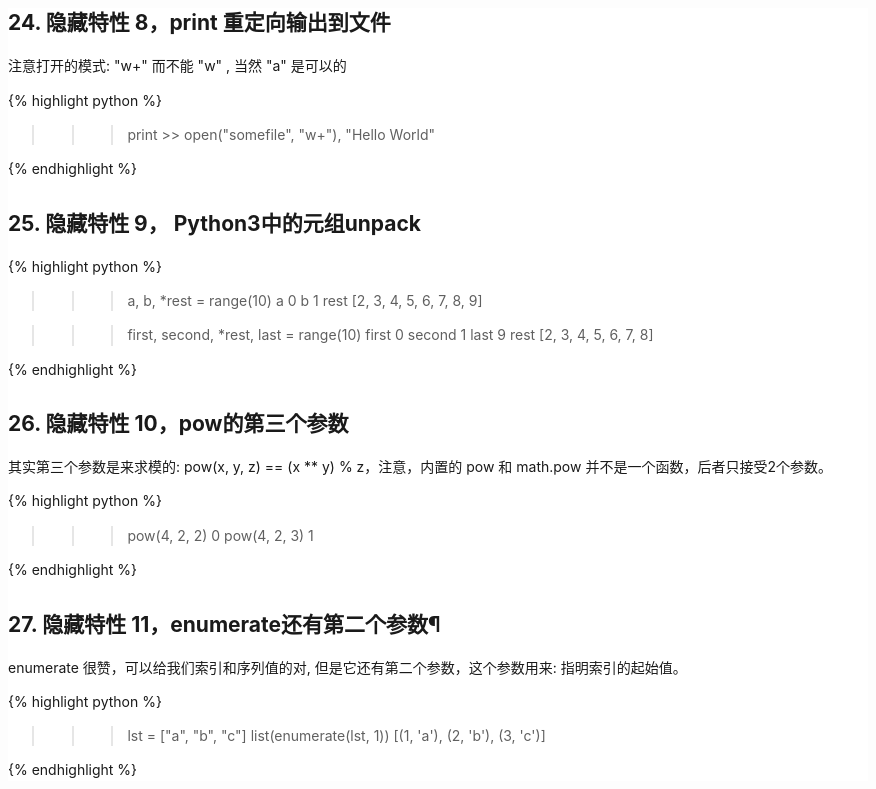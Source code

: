 ## 24. 隐藏特性 8，print 重定向输出到文件

注意打开的模式: "w+" 而不能 "w" , 当然 "a" 是可以的   

{% highlight python %}

>>> print >> open("somefile", "w+"), "Hello World"

{% endhighlight %}

## 25. 隐藏特性 9， Python3中的元组unpack

{% highlight python %}

>>> a, b, *rest = range(10)
>>> a
0
>>> b
1
>>> rest
[2, 3, 4, 5, 6, 7, 8, 9]
>>>

>>> first, second, *rest, last = range(10)
>>> first
0
>>> second
1
>>> last
9
>>> rest
[2, 3, 4, 5, 6, 7, 8]

{% endhighlight %}

## 26. 隐藏特性 10，pow的第三个参数  

其实第三个参数是来求模的: pow(x, y, z) == (x ** y) % z，注意，内置的 pow 和 math.pow 并不是一个函数，后者只接受2个参数。   

{% highlight python %}

>>> pow(4, 2, 2)
0
>>> pow(4, 2, 3)
1

{% endhighlight %}

## 27. 隐藏特性 11，enumerate还有第二个参数¶

enumerate 很赞，可以给我们索引和序列值的对, 但是它还有第二个参数，这个参数用来: 指明索引的起始值。

{% highlight python %}

>>> lst = ["a", "b", "c"]
>>> list(enumerate(lst, 1))
[(1, 'a'), (2, 'b'), (3, 'c')]

{% endhighlight %}
